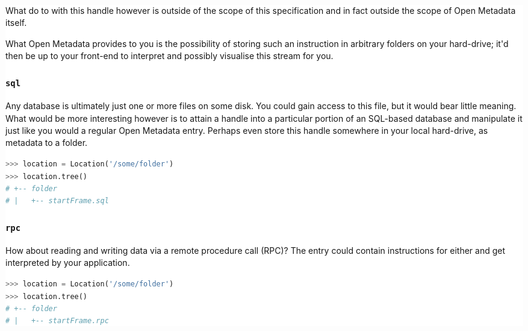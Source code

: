 What do to with this handle however is outside of the scope of this specification and in fact outside the scope of Open Metadata itself.

What Open Metadata provides to you is the possibility of storing such an instruction in arbitrary folders on your hard-drive; it'd then be up to your front-end to interpret and possibly visualise this stream for you.

### `sql`

Any database is ultimately just one or more files on some disk. You could gain access to this file, but it would bear little meaning. What would be more interesting however is to attain a handle into a particular portion of an SQL-based database and manipulate it just like you would a regular Open Metadata entry. Perhaps even store this handle somewhere in your local hard-drive, as metadata to a folder.

```python
>>> location = Location('/some/folder')
>>> location.tree()
# +-- folder
# |   +-- startFrame.sql
```

### `rpc`

How about reading and writing data via a remote procedure call (RPC)? The entry could contain instructions for either and get interpreted by your application.

```python
>>> location = Location('/some/folder')
>>> location.tree()
# +-- folder
# |   +-- startFrame.rpc
```


[Variable]: http://en.wikipedia.org/wiki/Variable_(computer_science)
[Pipi]: http://pipi.io
["Everything is a file"]: http://www.abstractfactory.io/blog/everything-is-a-file/
[Introduction to Augment pt. 1]: http://www.abstractfactory.io/blog/introduction-to-augment-pt-1/
[Notes on consistent metacontent]: http://www.abstractfactory.io/blog/notes-on-consistent-metacontent/